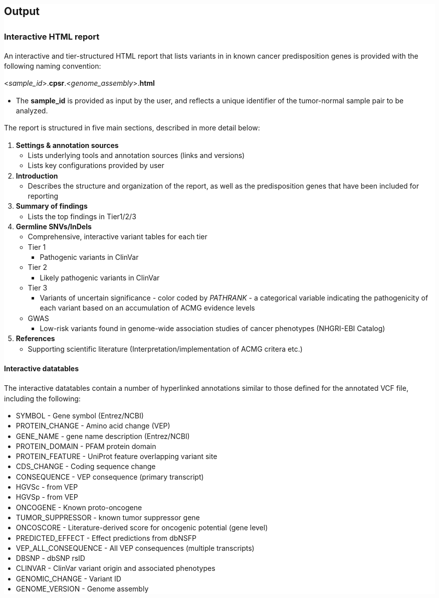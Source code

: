 ## Output

### Interactive HTML report

An interactive and tier-structured HTML report that lists variants in in known cancer predisposition genes is provided with the following naming convention:

<*sample_id*>.**cpsr**.<*genome_assembly*>.**html**

 - The __sample_id__ is provided as input by the user, and reflects a unique identifier of the tumor-normal sample pair to be analyzed.

The report is structured in five main sections, described in more detail below:

  1. __Settings & annotation sources__
      * Lists underlying tools and annotation sources (links and versions)
	 * Lists key configurations provided by user
  2. __Introduction__
      * Describes the structure and organization of the report, as well as the predisposition genes that have been included for reporting
  3. __Summary of findings__
      * Lists the top findings in Tier1/2/3
  4. __Germline SNVs/InDels__
	 * Comprehensive, interactive variant tables for each tier
  	 * Tier 1
	    * Pathogenic variants in ClinVar
	 * Tier 2
	    * Likely pathogenic variants in ClinVar
	 * Tier 3
	    * Variants of uncertain significance - color coded by *PATHRANK* - a categorical variable indicating the pathogenicity of each variant based on an accumulation of ACMG evidence levels
	 * GWAS
	    * Low-risk variants found in genome-wide association studies of cancer phenotypes (NHGRI-EBI Catalog)
  5. __References__
      * Supporting scientific literature (Interpretation/implementation of ACMG critera etc.)

#### Interactive datatables

The interactive datatables contain a number of hyperlinked annotations similar to those defined for the annotated VCF file, including the following:

* SYMBOL - Gene symbol (Entrez/NCBI)
* PROTEIN_CHANGE - Amino acid change (VEP)
* GENE_NAME - gene name description (Entrez/NCBI)
* PROTEIN_DOMAIN - PFAM protein domain
* PROTEIN_FEATURE - UniProt feature overlapping variant site
* CDS_CHANGE - Coding sequence change
* CONSEQUENCE - VEP consequence (primary transcript)
* HGVSc - from VEP
* HGVSp - from VEP
* ONCOGENE - Known proto-oncogene
* TUMOR_SUPPRESSOR - known tumor suppressor gene
* ONCOSCORE - Literature-derived score for oncogenic potential (gene level)
* PREDICTED_EFFECT - Effect predictions from dbNSFP
* VEP_ALL_CONSEQUENCE - All VEP consequences (multiple transcripts)
* DBSNP - dbSNP rsID
* CLINVAR - ClinVar variant origin and associated phenotypes
* GENOMIC_CHANGE - Variant ID
* GENOME_VERSION - Genome assembly
